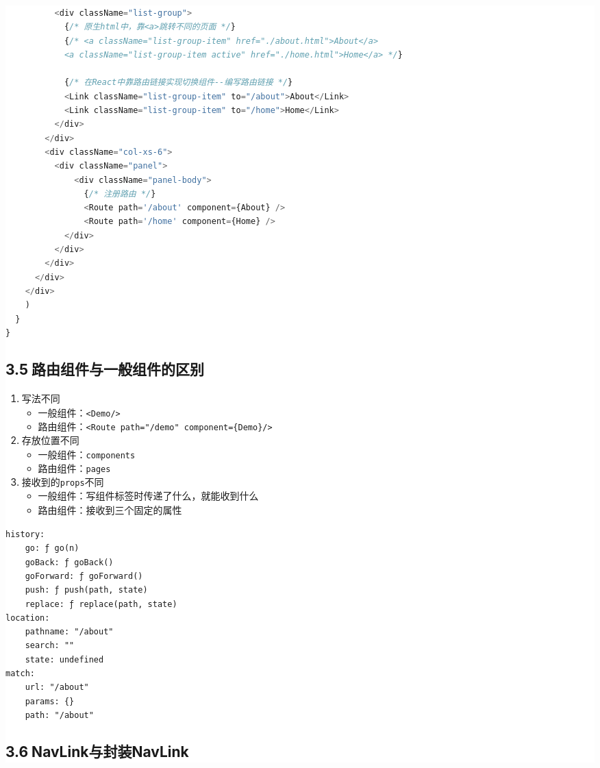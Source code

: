 ```javascript
          <div className="list-group">
            {/* 原生html中，靠<a>跳转不同的页面 */}
            {/* <a className="list-group-item" href="./about.html">About</a>
            <a className="list-group-item active" href="./home.html">Home</a> */}

            {/* 在React中靠路由链接实现切换组件--编写路由链接 */}
            <Link className="list-group-item" to="/about">About</Link>
            <Link className="list-group-item" to="/home">Home</Link>
          </div>
        </div>
        <div className="col-xs-6">
          <div className="panel">
              <div className="panel-body">
                {/* 注册路由 */}
                <Route path='/about' component={About} />
                <Route path='/home' component={Home} />
            </div>
          </div>
        </div>
      </div>
    </div>
    )
  }
}
```

## 3.5 路由组件与一般组件的区别

1. 写法不同
	- 一般组件：`<Demo/>`
	- 路由组件：`<Route path="/demo" component={Demo}/>`
2. 存放位置不同
	- 一般组件：`components`
	- 路由组件：`pages`
3. 接收到的`props`不同
	- 一般组件：写组件标签时传递了什么，就能收到什么
	- 路由组件：接收到三个固定的属性

```
history:
    go: ƒ go(n)
    goBack: ƒ goBack()
    goForward: ƒ goForward()
    push: ƒ push(path, state)
    replace: ƒ replace(path, state)
location:
    pathname: "/about"
    search: ""
    state: undefined
match:
    url: "/about"
    params: {}
    path: "/about"
```
## 3.6 NavLink与封装NavLink
